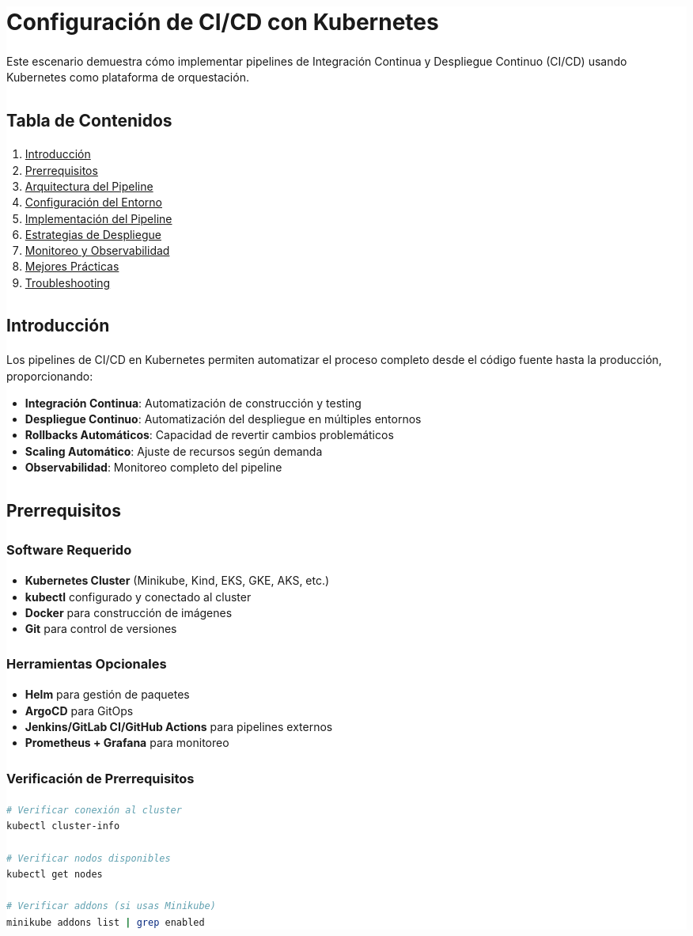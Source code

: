 # Configuración de CI/CD con Kubernetes

Este escenario demuestra cómo implementar pipelines de Integración Continua y Despliegue Continuo (CI/CD) usando Kubernetes como plataforma de orquestación.

## Tabla de Contenidos

1. [Introducción](#introducción)
2. [Prerrequisitos](#prerrequisitos)
3. [Arquitectura del Pipeline](#arquitectura-del-pipeline)
4. [Configuración del Entorno](#configuración-del-entorno)
5. [Implementación del Pipeline](#implementación-del-pipeline)
6. [Estrategias de Despliegue](#estrategias-de-despliegue)
7. [Monitoreo y Observabilidad](#monitoreo-y-observabilidad)
8. [Mejores Prácticas](#mejores-prácticas)
9. [Troubleshooting](#troubleshooting)

## Introducción

Los pipelines de CI/CD en Kubernetes permiten automatizar el proceso completo desde el código fuente hasta la producción, proporcionando:

- **Integración Continua**: Automatización de construcción y testing
- **Despliegue Continuo**: Automatización del despliegue en múltiples entornos
- **Rollbacks Automáticos**: Capacidad de revertir cambios problemáticos
- **Scaling Automático**: Ajuste de recursos según demanda
- **Observabilidad**: Monitoreo completo del pipeline

## Prerrequisitos

### Software Requerido

- **Kubernetes Cluster** (Minikube, Kind, EKS, GKE, AKS, etc.)
- **kubectl** configurado y conectado al cluster
- **Docker** para construcción de imágenes
- **Git** para control de versiones

### Herramientas Opcionales

- **Helm** para gestión de paquetes
- **ArgoCD** para GitOps
- **Jenkins/GitLab CI/GitHub Actions** para pipelines externos
- **Prometheus + Grafana** para monitoreo

### Verificación de Prerrequisitos

```bash
# Verificar conexión al cluster
kubectl cluster-info

# Verificar nodos disponibles
kubectl get nodes

# Verificar addons (si usas Minikube)
minikube addons list | grep enabled
```
